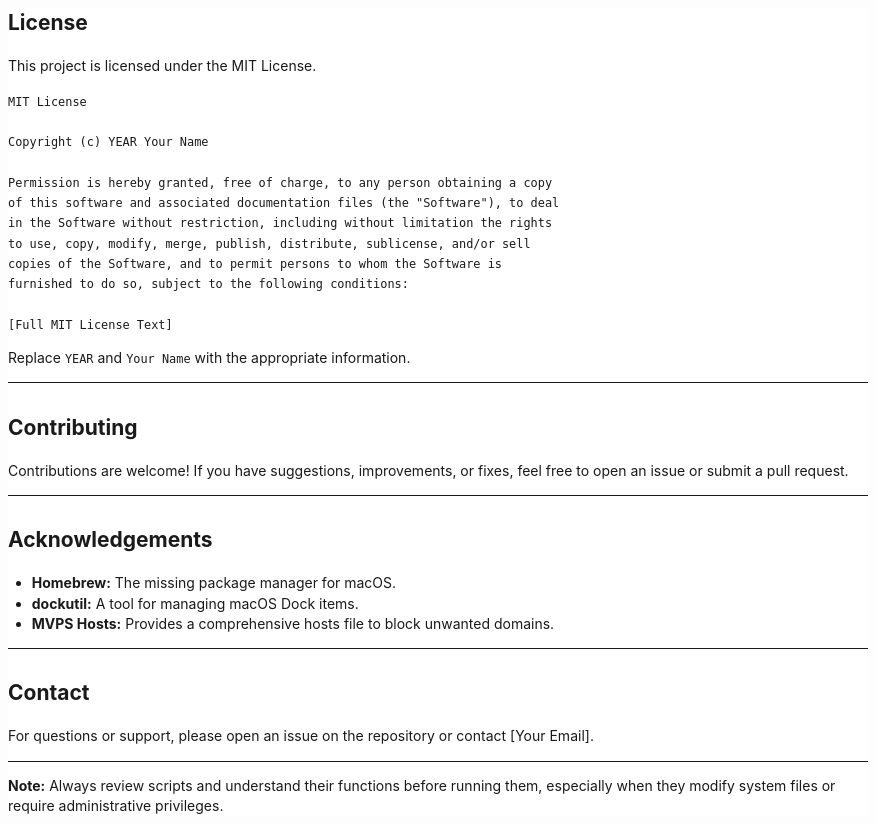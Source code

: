 
## **License**

This project is licensed under the MIT License.

```
MIT License

Copyright (c) YEAR Your Name

Permission is hereby granted, free of charge, to any person obtaining a copy
of this software and associated documentation files (the "Software"), to deal
in the Software without restriction, including without limitation the rights
to use, copy, modify, merge, publish, distribute, sublicense, and/or sell
copies of the Software, and to permit persons to whom the Software is
furnished to do so, subject to the following conditions:

[Full MIT License Text]
```

Replace `YEAR` and `Your Name` with the appropriate information.

---

## **Contributing**

Contributions are welcome! If you have suggestions, improvements, or fixes, feel free to open an issue or submit a pull request.

---

## **Acknowledgements**

- **Homebrew:** The missing package manager for macOS.
- **dockutil:** A tool for managing macOS Dock items.
- **MVPS Hosts:** Provides a comprehensive hosts file to block unwanted domains.

---

## **Contact**

For questions or support, please open an issue on the repository or contact [Your Email].

---

**Note:** Always review scripts and understand their functions before running them, especially when they modify system files or require administrative privileges.
